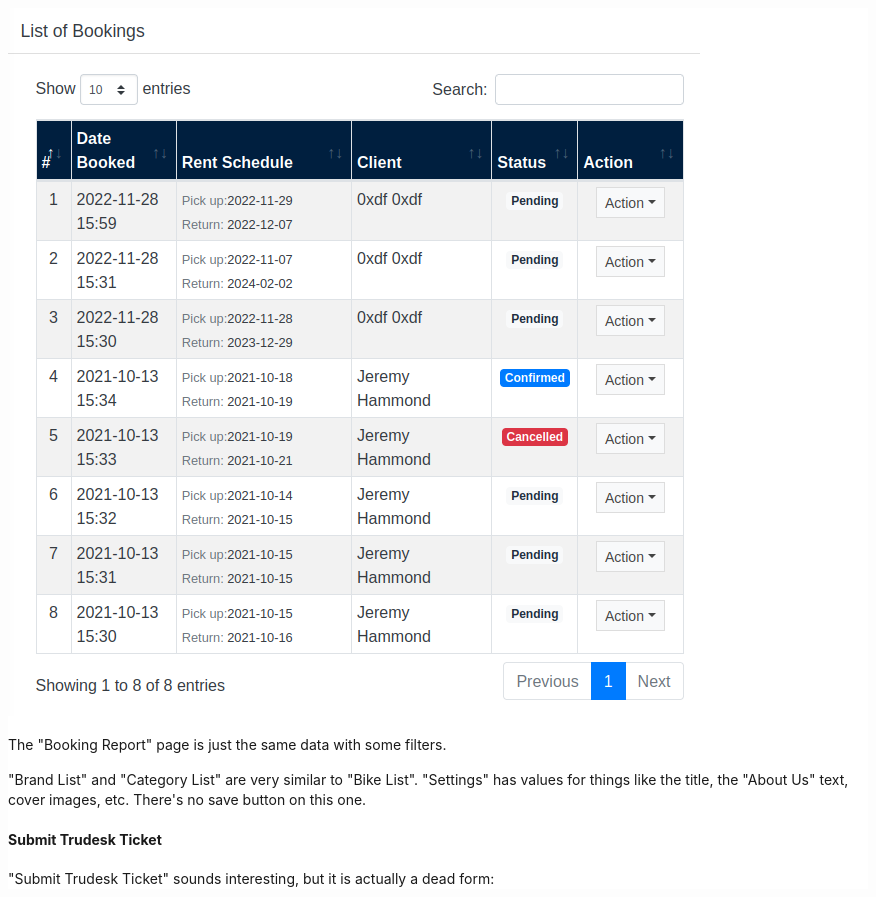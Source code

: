 ![](/img/image-20221128125415479.png)

The "Booking Report" page is just the same data with some filters.

"Brand List" and "Category List" are very similar to "Bike List".
"Settings" has values for things like the title, the "About Us" text,
cover images, etc. There's no save button on this one.

#### Submit Trudesk Ticket

"Submit Trudesk Ticket" sounds interesting, but it is actually a dead
form:
